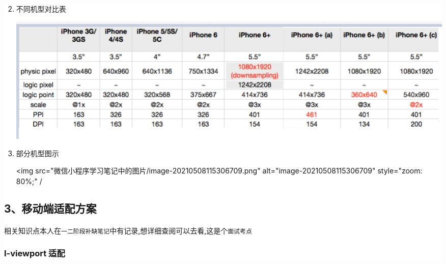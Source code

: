 2. 不同机型对比表

   ![image-20210508115100483](微信小程序学习笔记中的图片/image-20210508115100483.png)

3. 部分机型图示

   <img src="微信小程序学习笔记中的图片/image-20210508115306709.png" alt="image-20210508115306709" style="zoom: 80%;" /

## 3、移动端适配方案

相关知识点本人在`一二阶段补缺笔记`中有记录,想详细查阅可以去看,这是个`面试考点`

### Ⅰ-viewport 适配
